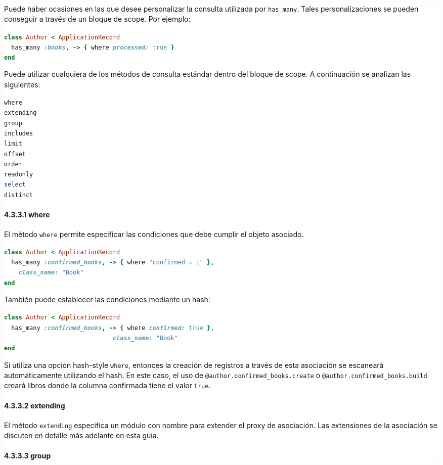 Puede haber ocasiones en las que desee personalizar la consulta utilizada por `has_many`. Tales personalizaciones se pueden conseguir a través de un bloque de scope. Por ejemplo:

```ruby
class Author < ApplicationRecord
  has_many :books, -> { where processed: true }
end
```

Puede utilizar cualquiera de los métodos de consulta estándar dentro del bloque de scope. A continuación se analizan las siguientes:

```ruby
where
extending
group
includes
limit
offset
order
readonly
select
distinct
```

#### 4.3.3.1 where 

El método `where` permite especificar las condiciones que debe cumplir el objeto asociado.

```ruby
class Author < ApplicationRecord
  has_many :confirmed_books, -> { where "confirmed = 1" },
    class_name: "Book"
end
```

También puede establecer las condiciones mediante un hash:

```ruby
class Author < ApplicationRecord
  has_many :confirmed_books, -> { where confirmed: true },
                              class_name: "Book"
end
```

  
Si utiliza una opción hash-style `where`, entonces la creación de registros a través de esta asociación se escaneará automáticamente utilizando el hash. En este caso, el uso de `@author.confirmed_books.create` o `@author.confirmed_books.build` creará libros donde la columna confirmada tiene el valor `true`.

#### 4.3.3.2 extending 

El método `extending` especifica un módulo con nombre para extender el proxy de asociación. Las extensiones de la asociación se discuten en detalle más adelante en esta guía. 

#### 4.3.3.3 group 
